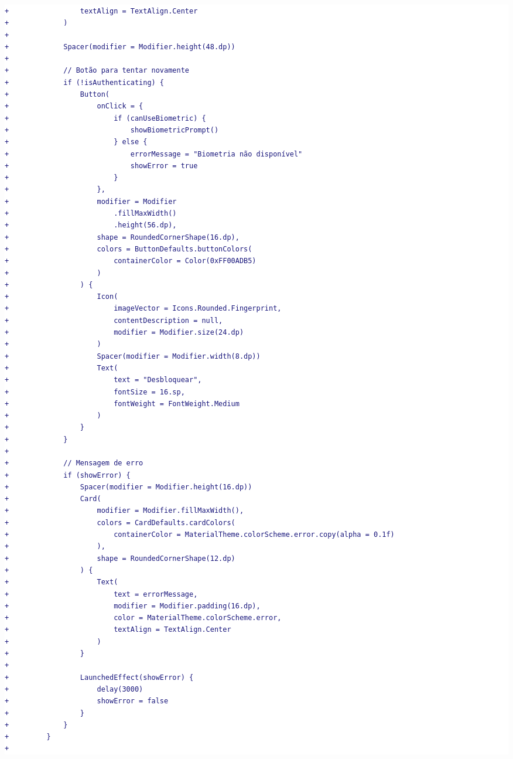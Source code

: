```diff
+                 textAlign = TextAlign.Center
+             )
+             
+             Spacer(modifier = Modifier.height(48.dp))
+             
+             // Botão para tentar novamente
+             if (!isAuthenticating) {
+                 Button(
+                     onClick = { 
+                         if (canUseBiometric) {
+                             showBiometricPrompt()
+                         } else {
+                             errorMessage = "Biometria não disponível"
+                             showError = true
+                         }
+                     },
+                     modifier = Modifier
+                         .fillMaxWidth()
+                         .height(56.dp),
+                     shape = RoundedCornerShape(16.dp),
+                     colors = ButtonDefaults.buttonColors(
+                         containerColor = Color(0xFF00ADB5)
+                     )
+                 ) {
+                     Icon(
+                         imageVector = Icons.Rounded.Fingerprint,
+                         contentDescription = null,
+                         modifier = Modifier.size(24.dp)
+                     )
+                     Spacer(modifier = Modifier.width(8.dp))
+                     Text(
+                         text = "Desbloquear",
+                         fontSize = 16.sp,
+                         fontWeight = FontWeight.Medium
+                     )
+                 }
+             }
+             
+             // Mensagem de erro
+             if (showError) {
+                 Spacer(modifier = Modifier.height(16.dp))
+                 Card(
+                     modifier = Modifier.fillMaxWidth(),
+                     colors = CardDefaults.cardColors(
+                         containerColor = MaterialTheme.colorScheme.error.copy(alpha = 0.1f)
+                     ),
+                     shape = RoundedCornerShape(12.dp)
+                 ) {
+                     Text(
+                         text = errorMessage,
+                         modifier = Modifier.padding(16.dp),
+                         color = MaterialTheme.colorScheme.error,
+                         textAlign = TextAlign.Center
+                     )
+                 }
+                 
+                 LaunchedEffect(showError) {
+                     delay(3000)
+                     showError = false
+                 }
+             }
+         }
+         
```